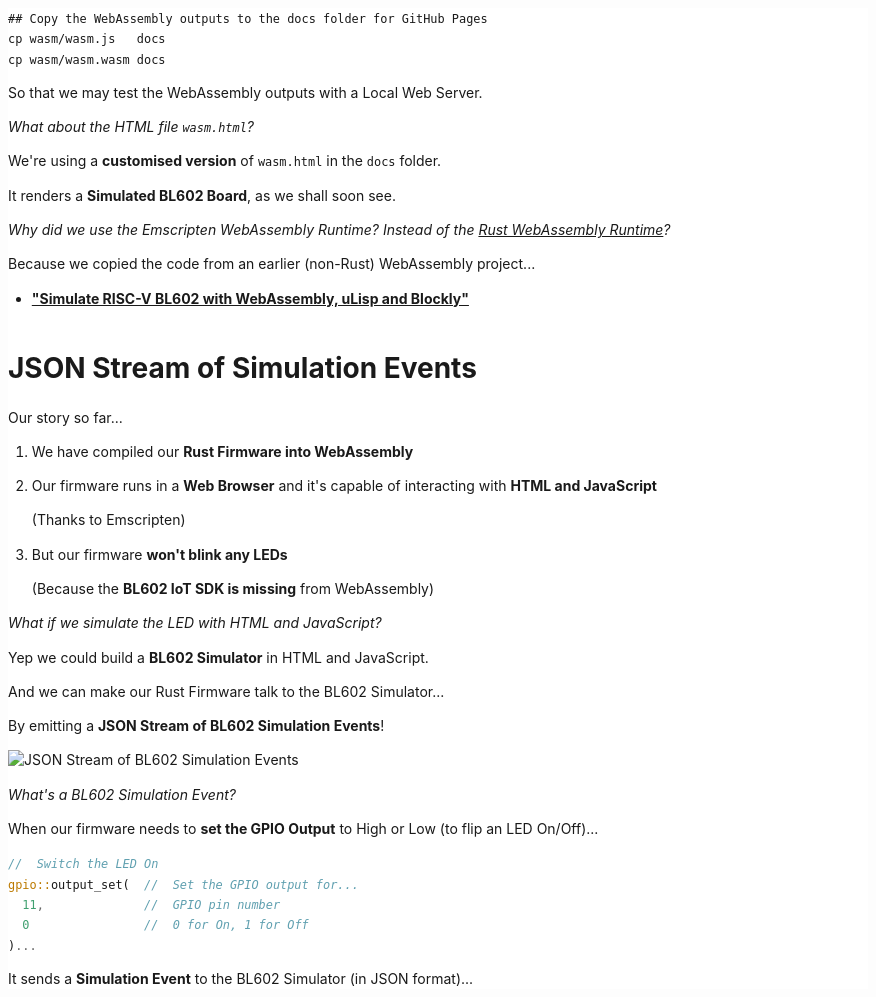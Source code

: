 ```text
## Copy the WebAssembly outputs to the docs folder for GitHub Pages
cp wasm/wasm.js   docs
cp wasm/wasm.wasm docs
```

So that we may test the WebAssembly outputs with a Local Web Server.

_What about the HTML file `wasm.html`?_

We're using a __customised version__ of `wasm.html` in the `docs` folder.

It renders a __Simulated BL602 Board__, as we shall soon see.

_Why did we use the Emscripten WebAssembly Runtime? Instead of the [Rust WebAssembly Runtime](https://rustwasm.github.io/docs/book/)?_

Because we copied the code from an earlier (non-Rust) WebAssembly project...

-   [__"Simulate RISC-V BL602 with WebAssembly, uLisp and Blockly"__](https://lupyuen.github.io/articles/wasm)

# JSON Stream of Simulation Events

Our story so far...

1.  We have compiled our __Rust Firmware into WebAssembly__

1.  Our firmware runs in a __Web Browser__ and it's capable of interacting with __HTML and JavaScript__

    (Thanks to Emscripten)

1.  But our firmware __won't blink any LEDs__

    (Because the __BL602 IoT SDK is missing__ from WebAssembly)
    
_What if we simulate the LED with HTML and JavaScript?_

Yep we could build a __BL602 Simulator__ in HTML and JavaScript.

And we can make our Rust Firmware talk to the BL602 Simulator...

By emitting a __JSON Stream of BL602 Simulation Events__!

![JSON Stream of BL602 Simulation Events](https://lupyuen.github.io/images/rust-simulator.jpg)

_What's a BL602 Simulation Event?_

When our firmware needs to __set the GPIO Output__ to High or Low (to flip an LED On/Off)...

```rust
//  Switch the LED On
gpio::output_set(  //  Set the GPIO output for...
  11,              //  GPIO pin number
  0                //  0 for On, 1 for Off
)...
```

It sends a __Simulation Event__ to the BL602 Simulator (in JSON format)...

